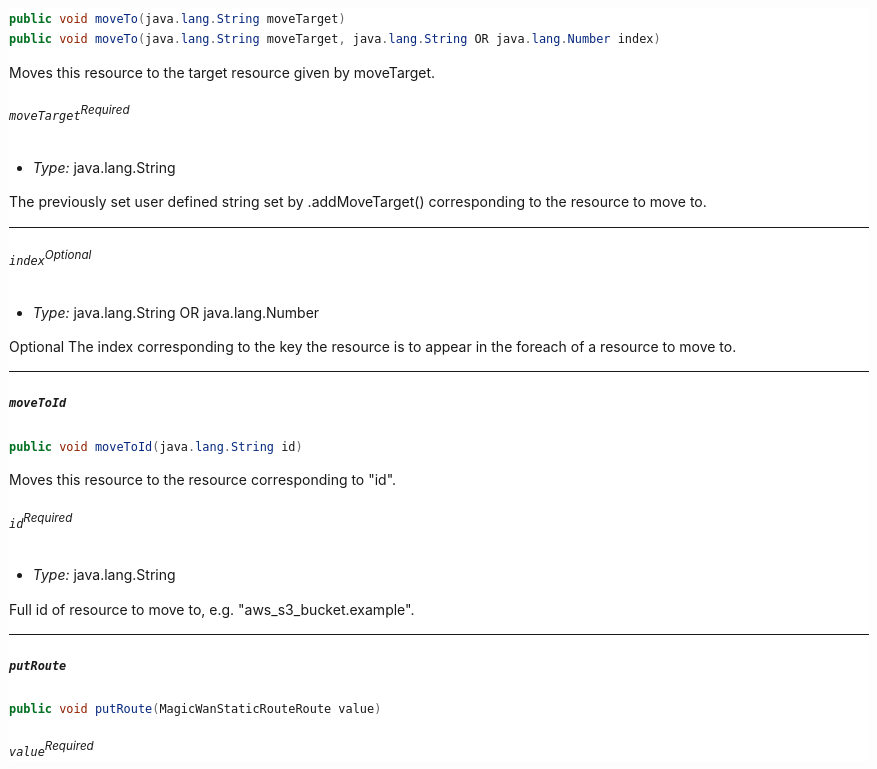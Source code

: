 ```java
public void moveTo(java.lang.String moveTarget)
public void moveTo(java.lang.String moveTarget, java.lang.String OR java.lang.Number index)
```

Moves this resource to the target resource given by moveTarget.

###### `moveTarget`<sup>Required</sup> <a name="moveTarget" id="@cdktf/provider-cloudflare.magicWanStaticRoute.MagicWanStaticRoute.moveTo.parameter.moveTarget"></a>

- *Type:* java.lang.String

The previously set user defined string set by .addMoveTarget() corresponding to the resource to move to.

---

###### `index`<sup>Optional</sup> <a name="index" id="@cdktf/provider-cloudflare.magicWanStaticRoute.MagicWanStaticRoute.moveTo.parameter.index"></a>

- *Type:* java.lang.String OR java.lang.Number

Optional The index corresponding to the key the resource is to appear in the foreach of a resource to move to.

---

##### `moveToId` <a name="moveToId" id="@cdktf/provider-cloudflare.magicWanStaticRoute.MagicWanStaticRoute.moveToId"></a>

```java
public void moveToId(java.lang.String id)
```

Moves this resource to the resource corresponding to "id".

###### `id`<sup>Required</sup> <a name="id" id="@cdktf/provider-cloudflare.magicWanStaticRoute.MagicWanStaticRoute.moveToId.parameter.id"></a>

- *Type:* java.lang.String

Full id of resource to move to, e.g. "aws_s3_bucket.example".

---

##### `putRoute` <a name="putRoute" id="@cdktf/provider-cloudflare.magicWanStaticRoute.MagicWanStaticRoute.putRoute"></a>

```java
public void putRoute(MagicWanStaticRouteRoute value)
```

###### `value`<sup>Required</sup> <a name="value" id="@cdktf/provider-cloudflare.magicWanStaticRoute.MagicWanStaticRoute.putRoute.parameter.value"></a>
